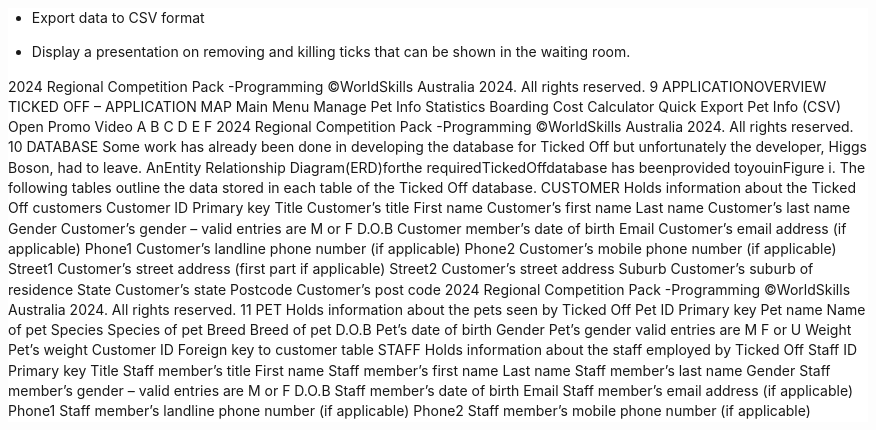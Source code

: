    - Export data to CSV format

   - Display a presentation on removing and killing ticks that can be
     shown in the waiting room.


2024 Regional Competition Pack -Programming ©WorldSkills Australia 2024. All rights reserved. 9
APPLICATIONOVERVIEW
TICKED OFF – APPLICATION MAP
Main Menu
Manage Pet
Info Statistics Boarding Cost
Calculator
Quick Export
Pet Info (CSV)
Open Promo
Video
A
B C D E F
2024 Regional Competition Pack -Programming ©WorldSkills Australia 2024. All rights reserved. 10
DATABASE
Some work has already been done in developing the database for Ticked Off but unfortunately the developer,
Higgs Boson, had to leave.
AnEntity Relationship Diagram(ERD)forthe requiredTickedOffdatabase has beenprovided toyouinFigure
i. The following tables outline the data stored in each table of the Ticked Off database.
CUSTOMER
Holds information about the Ticked Off customers
Customer ID Primary key
Title Customer’s title
First name Customer’s first name
Last name Customer’s last name
Gender Customer’s gender
– valid entries are M or F
D.O.B Customer member’s date of birth
Email Customer’s email address (if applicable)
Phone1 Customer’s landline phone number (if applicable)
Phone2 Customer’s mobile phone number (if applicable)
Street1 Customer’s street address (first part if applicable)
Street2 Customer’s street address
Suburb Customer’s suburb of residence
State Customer’s state
Postcode Customer’s post code
2024 Regional Competition Pack -Programming ©WorldSkills Australia 2024. All rights reserved. 11
PET
Holds information about the pets seen by Ticked Off
Pet ID Primary key
Pet name Name of pet
Species Species of pet
Breed Breed of pet
D.O.B Pet’s date of birth
Gender Pet’s gender valid entries are M F or U
Weight Pet’s weight
Customer ID Foreign key to customer table
STAFF
Holds information about the staff employed by Ticked Off
Staff ID Primary key
Title Staff member’s title
First name Staff member’s first name
Last name Staff member’s last name
Gender Staff member’s gender – valid entries are M or F
D.O.B Staff member’s date of birth
Email Staff member’s email address (if applicable)
Phone1 Staff member’s landline phone number (if applicable)
Phone2 Staff member’s mobile phone number (if applicable)